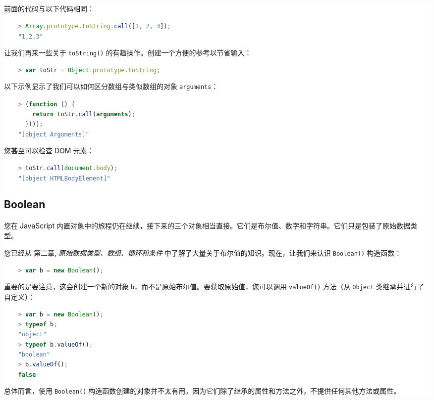 前面的代码与以下代码相同：

```js
    > Array.prototype.toString.call([1, 2, 3]); 
    "1,2,3" 

```

让我们再来一些关于 `toString()` 的有趣操作。创建一个方便的参考以节省输入：

```js
    > var toStr = Object.prototype.toString; 

```

以下示例显示了我们可以如何区分数组与类似数组的对象 `arguments`：

```js
    > (function () { 
        return toStr.call(arguments); 
      }()); 
    "[object Arguments]" 

```

您甚至可以检查 DOM 元素：

```js
    > toStr.call(document.body); 
    "[object HTMLBodyElement]" 

```

## Boolean

您在 JavaScript 内置对象中的旅程仍在继续，接下来的三个对象相当直接。它们是布尔值、数字和字符串。它们只是包装了原始数据类型。

您已经从 第二章, *原始数据类型、数组、循环和条件* 中了解了大量关于布尔值的知识。现在，让我们来认识 `Boolean()` 构造函数：

```js
    > var b = new Boolean(); 

```

重要的是要注意，这会创建一个新的对象 `b`，而不是原始布尔值。要获取原始值，您可以调用 `valueOf()` 方法（从 `Object` 类继承并进行了自定义）：

```js
    > var b = new Boolean(); 
    > typeof b; 
    "object" 
    > typeof b.valueOf(); 
    "boolean" 
    > b.valueOf(); 
    false 

```

总体而言，使用 `Boolean()` 构造函数创建的对象并不太有用，因为它们除了继承的属性和方法之外，不提供任何其他方法或属性。
